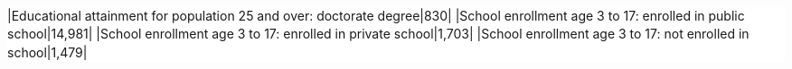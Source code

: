 |Educational attainment for population 25 and over: doctorate degree|830|
|School enrollment age 3 to 17: enrolled in public school|14,981|
|School enrollment age 3 to 17: enrolled in private school|1,703|
|School enrollment age 3 to 17: not enrolled in school|1,479|
